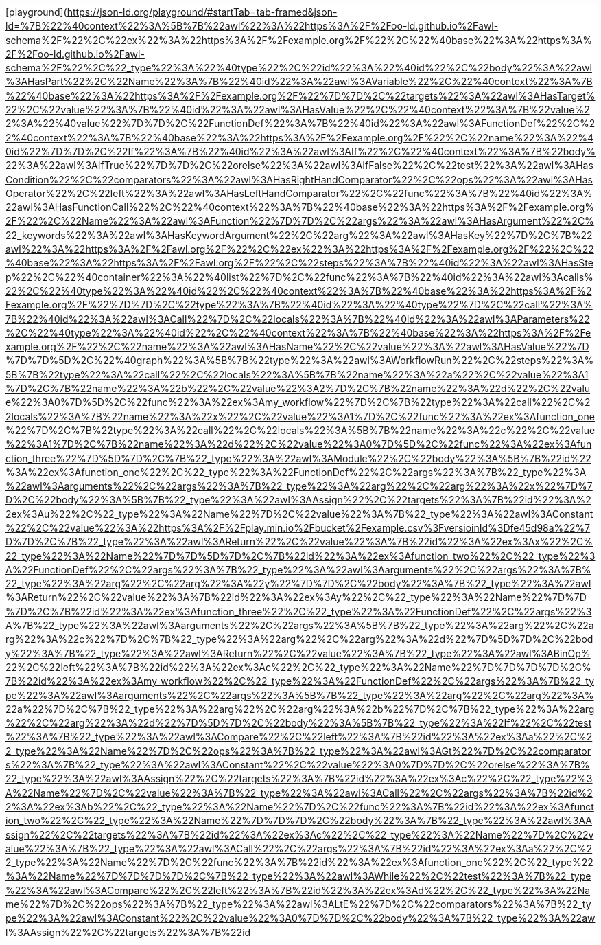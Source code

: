 [playground](https://json-ld.org/playground/#startTab=tab-framed&json-ld=%7B%22%40context%22%3A%5B%7B%22awl%22%3A%22https%3A%2F%2Foo-ld.github.io%2Fawl-schema%2F%22%2C%22ex%22%3A%22https%3A%2F%2Fexample.org%2F%22%2C%22%40base%22%3A%22https%3A%2F%2Foo-ld.github.io%2Fawl-schema%2F%22%2C%22_type%22%3A%22%40type%22%2C%22id%22%3A%22%40id%22%2C%22body%22%3A%22awl%3AHasPart%22%2C%22Name%22%3A%7B%22%40id%22%3A%22awl%3AVariable%22%2C%22%40context%22%3A%7B%22%40base%22%3A%22https%3A%2F%2Fexample.org%2F%22%7D%7D%2C%22targets%22%3A%22awl%3AHasTarget%22%2C%22value%22%3A%7B%22%40id%22%3A%22awl%3AHasValue%22%2C%22%40context%22%3A%7B%22value%22%3A%22%40value%22%7D%7D%2C%22FunctionDef%22%3A%7B%22%40id%22%3A%22awl%3AFunctionDef%22%2C%22%40context%22%3A%7B%22%40base%22%3A%22https%3A%2F%2Fexample.org%2F%22%2C%22name%22%3A%22%40id%22%7D%7D%2C%22If%22%3A%7B%22%40id%22%3A%22awl%3AIf%22%2C%22%40context%22%3A%7B%22body%22%3A%22awl%3AIfTrue%22%7D%7D%2C%22orelse%22%3A%22awl%3AIfFalse%22%2C%22test%22%3A%22awl%3AHasCondition%22%2C%22comparators%22%3A%22awl%3AHasRightHandComparator%22%2C%22ops%22%3A%22awl%3AHasOperator%22%2C%22left%22%3A%22awl%3AHasLeftHandComparator%22%2C%22func%22%3A%7B%22%40id%22%3A%22awl%3AHasFunctionCall%22%2C%22%40context%22%3A%7B%22%40base%22%3A%22https%3A%2F%2Fexample.org%2F%22%2C%22Name%22%3A%22awl%3AFunction%22%7D%7D%2C%22args%22%3A%22awl%3AHasArgument%22%2C%22_keywords%22%3A%22awl%3AHasKeywordArgument%22%2C%22arg%22%3A%22awl%3AHasKey%22%7D%2C%7B%22awl%22%3A%22https%3A%2F%2Fawl.org%2F%22%2C%22ex%22%3A%22https%3A%2F%2Fexample.org%2F%22%2C%22%40base%22%3A%22https%3A%2F%2Fawl.org%2F%22%2C%22steps%22%3A%7B%22%40id%22%3A%22awl%3AHasStep%22%2C%22%40container%22%3A%22%40list%22%7D%2C%22func%22%3A%7B%22%40id%22%3A%22awl%3Acalls%22%2C%22%40type%22%3A%22%40id%22%2C%22%40context%22%3A%7B%22%40base%22%3A%22https%3A%2F%2Fexample.org%2F%22%7D%7D%2C%22type%22%3A%7B%22%40id%22%3A%22%40type%22%7D%2C%22call%22%3A%7B%22%40id%22%3A%22awl%3ACall%22%7D%2C%22locals%22%3A%7B%22%40id%22%3A%22awl%3AParameters%22%2C%22%40type%22%3A%22%40id%22%2C%22%40context%22%3A%7B%22%40base%22%3A%22https%3A%2F%2Fexample.org%2F%22%2C%22name%22%3A%22awl%3AHasName%22%2C%22value%22%3A%22awl%3AHasValue%22%7D%7D%7D%5D%2C%22%40graph%22%3A%5B%7B%22type%22%3A%22awl%3AWorkflowRun%22%2C%22steps%22%3A%5B%7B%22type%22%3A%22call%22%2C%22locals%22%3A%5B%7B%22name%22%3A%22a%22%2C%22value%22%3A1%7D%2C%7B%22name%22%3A%22b%22%2C%22value%22%3A2%7D%2C%7B%22name%22%3A%22d%22%2C%22value%22%3A0%7D%5D%2C%22func%22%3A%22ex%3Amy_workflow%22%7D%2C%7B%22type%22%3A%22call%22%2C%22locals%22%3A%7B%22name%22%3A%22x%22%2C%22value%22%3A1%7D%2C%22func%22%3A%22ex%3Afunction_one%22%7D%2C%7B%22type%22%3A%22call%22%2C%22locals%22%3A%5B%7B%22name%22%3A%22c%22%2C%22value%22%3A1%7D%2C%7B%22name%22%3A%22d%22%2C%22value%22%3A0%7D%5D%2C%22func%22%3A%22ex%3Afunction_three%22%7D%5D%7D%2C%7B%22_type%22%3A%22awl%3AModule%22%2C%22body%22%3A%5B%7B%22id%22%3A%22ex%3Afunction_one%22%2C%22_type%22%3A%22FunctionDef%22%2C%22args%22%3A%7B%22_type%22%3A%22awl%3Aarguments%22%2C%22args%22%3A%7B%22_type%22%3A%22arg%22%2C%22arg%22%3A%22x%22%7D%7D%2C%22body%22%3A%5B%7B%22_type%22%3A%22awl%3AAssign%22%2C%22targets%22%3A%7B%22id%22%3A%22ex%3Au%22%2C%22_type%22%3A%22Name%22%7D%2C%22value%22%3A%7B%22_type%22%3A%22awl%3AConstant%22%2C%22value%22%3A%22https%3A%2F%2Fplay.min.io%2Fbucket%2Fexample.csv%3FversioinId%3Dfe45d98a%22%7D%7D%2C%7B%22_type%22%3A%22awl%3AReturn%22%2C%22value%22%3A%7B%22id%22%3A%22ex%3Ax%22%2C%22_type%22%3A%22Name%22%7D%7D%5D%7D%2C%7B%22id%22%3A%22ex%3Afunction_two%22%2C%22_type%22%3A%22FunctionDef%22%2C%22args%22%3A%7B%22_type%22%3A%22awl%3Aarguments%22%2C%22args%22%3A%7B%22_type%22%3A%22arg%22%2C%22arg%22%3A%22y%22%7D%7D%2C%22body%22%3A%7B%22_type%22%3A%22awl%3AReturn%22%2C%22value%22%3A%7B%22id%22%3A%22ex%3Ay%22%2C%22_type%22%3A%22Name%22%7D%7D%7D%2C%7B%22id%22%3A%22ex%3Afunction_three%22%2C%22_type%22%3A%22FunctionDef%22%2C%22args%22%3A%7B%22_type%22%3A%22awl%3Aarguments%22%2C%22args%22%3A%5B%7B%22_type%22%3A%22arg%22%2C%22arg%22%3A%22c%22%7D%2C%7B%22_type%22%3A%22arg%22%2C%22arg%22%3A%22d%22%7D%5D%7D%2C%22body%22%3A%7B%22_type%22%3A%22awl%3AReturn%22%2C%22value%22%3A%7B%22_type%22%3A%22awl%3ABinOp%22%2C%22left%22%3A%7B%22id%22%3A%22ex%3Ac%22%2C%22_type%22%3A%22Name%22%7D%7D%7D%7D%2C%7B%22id%22%3A%22ex%3Amy_workflow%22%2C%22_type%22%3A%22FunctionDef%22%2C%22args%22%3A%7B%22_type%22%3A%22awl%3Aarguments%22%2C%22args%22%3A%5B%7B%22_type%22%3A%22arg%22%2C%22arg%22%3A%22a%22%7D%2C%7B%22_type%22%3A%22arg%22%2C%22arg%22%3A%22b%22%7D%2C%7B%22_type%22%3A%22arg%22%2C%22arg%22%3A%22d%22%7D%5D%7D%2C%22body%22%3A%5B%7B%22_type%22%3A%22If%22%2C%22test%22%3A%7B%22_type%22%3A%22awl%3ACompare%22%2C%22left%22%3A%7B%22id%22%3A%22ex%3Aa%22%2C%22_type%22%3A%22Name%22%7D%2C%22ops%22%3A%7B%22_type%22%3A%22awl%3AGt%22%7D%2C%22comparators%22%3A%7B%22_type%22%3A%22awl%3AConstant%22%2C%22value%22%3A0%7D%7D%2C%22orelse%22%3A%7B%22_type%22%3A%22awl%3AAssign%22%2C%22targets%22%3A%7B%22id%22%3A%22ex%3Ac%22%2C%22_type%22%3A%22Name%22%7D%2C%22value%22%3A%7B%22_type%22%3A%22awl%3ACall%22%2C%22args%22%3A%7B%22id%22%3A%22ex%3Ab%22%2C%22_type%22%3A%22Name%22%7D%2C%22func%22%3A%7B%22id%22%3A%22ex%3Afunction_two%22%2C%22_type%22%3A%22Name%22%7D%7D%7D%2C%22body%22%3A%7B%22_type%22%3A%22awl%3AAssign%22%2C%22targets%22%3A%7B%22id%22%3A%22ex%3Ac%22%2C%22_type%22%3A%22Name%22%7D%2C%22value%22%3A%7B%22_type%22%3A%22awl%3ACall%22%2C%22args%22%3A%7B%22id%22%3A%22ex%3Aa%22%2C%22_type%22%3A%22Name%22%7D%2C%22func%22%3A%7B%22id%22%3A%22ex%3Afunction_one%22%2C%22_type%22%3A%22Name%22%7D%7D%7D%7D%2C%7B%22_type%22%3A%22awl%3AWhile%22%2C%22test%22%3A%7B%22_type%22%3A%22awl%3ACompare%22%2C%22left%22%3A%7B%22id%22%3A%22ex%3Ad%22%2C%22_type%22%3A%22Name%22%7D%2C%22ops%22%3A%7B%22_type%22%3A%22awl%3ALtE%22%7D%2C%22comparators%22%3A%7B%22_type%22%3A%22awl%3AConstant%22%2C%22value%22%3A0%7D%7D%2C%22body%22%3A%7B%22_type%22%3A%22awl%3AAssign%22%2C%22targets%22%3A%7B%22id